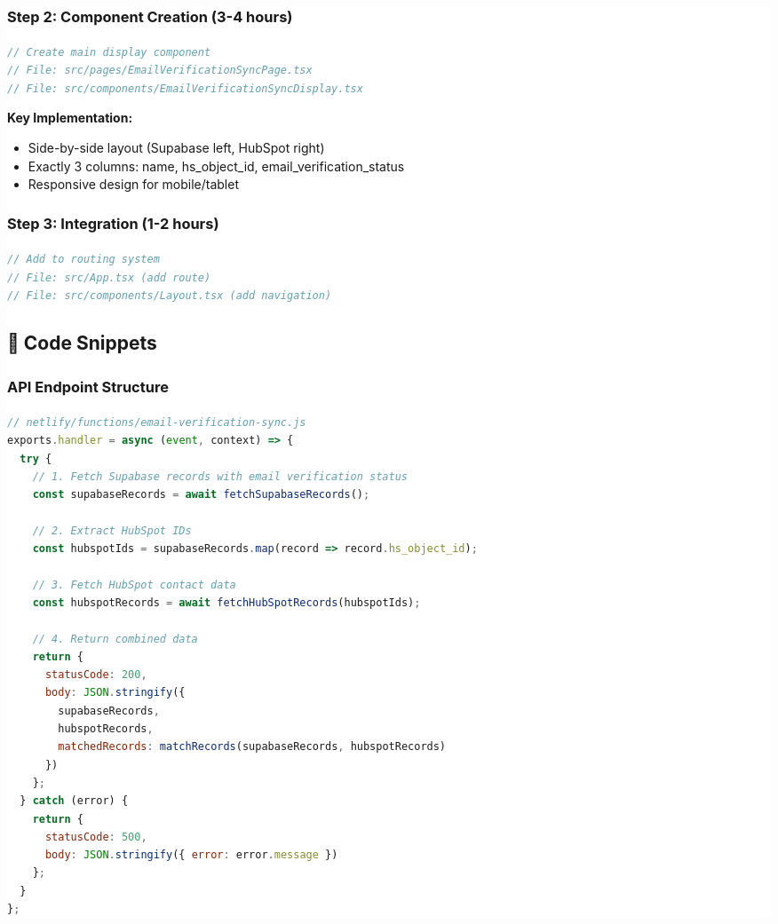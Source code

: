 ### Step 2: Component Creation (3-4 hours)
```typescript
// Create main display component
// File: src/pages/EmailVerificationSyncPage.tsx
// File: src/components/EmailVerificationSyncDisplay.tsx
```

**Key Implementation:**
- Side-by-side layout (Supabase left, HubSpot right)
- Exactly 3 columns: name, hs_object_id, email_verification_status
- Responsive design for mobile/tablet

### Step 3: Integration (1-2 hours)
```typescript
// Add to routing system
// File: src/App.tsx (add route)
// File: src/components/Layout.tsx (add navigation)
```

## 🔧 Code Snippets

### API Endpoint Structure
```javascript
// netlify/functions/email-verification-sync.js
exports.handler = async (event, context) => {
  try {
    // 1. Fetch Supabase records with email verification status
    const supabaseRecords = await fetchSupabaseRecords();

    // 2. Extract HubSpot IDs
    const hubspotIds = supabaseRecords.map(record => record.hs_object_id);

    // 3. Fetch HubSpot contact data
    const hubspotRecords = await fetchHubSpotRecords(hubspotIds);

    // 4. Return combined data
    return {
      statusCode: 200,
      body: JSON.stringify({
        supabaseRecords,
        hubspotRecords,
        matchedRecords: matchRecords(supabaseRecords, hubspotRecords)
      })
    };
  } catch (error) {
    return {
      statusCode: 500,
      body: JSON.stringify({ error: error.message })
    };
  }
};
```
